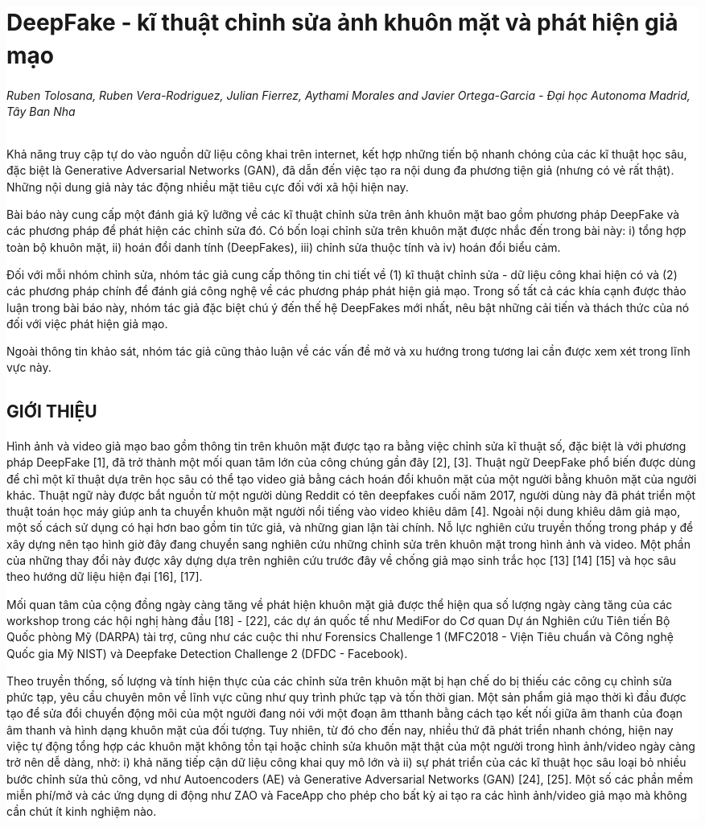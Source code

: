 DeepFake - kĩ thuật chỉnh sửa ảnh khuôn mặt và phát hiện giả mạo
===

###### Ruben Tolosana, Ruben Vera-Rodriguez, Julian Fierrez, Aythami Morales and Javier Ortega-Garcia - Đại học Autonoma Madrid, Tây Ban Nha



Khả năng truy cập tự do vào nguồn dữ liệu công khai trên internet, kết hợp những tiến bộ nhanh chóng của các kĩ thuật học sâu, đặc biệt là Generative Adversarial Networks (GAN), đã dẫn đến việc tạo ra nội dung đa phương tiện giả (nhưng có vẻ rất thật). Những nội dung giả này tác động nhiều mặt tiêu cực đối với xã hội hiện nay.

Bài báo này cung cấp một đánh giá kỹ lưỡng về các kĩ thuật chỉnh sửa trên ảnh khuôn mặt bao gồm phương pháp DeepFake và các phương pháp để phát hiện các chỉnh sửa đó. Có bốn loại chỉnh sửa trên khuôn mặt được nhắc đến trong bài này:
i) tổng hợp toàn bộ khuôn mặt,
ii) hoán đổi danh tính (DeepFakes),
iii) chỉnh sửa thuộc tính và 
iv) hoán đổi biểu cảm.

Đối với mỗi nhóm chỉnh sửa, nhóm tác giả cung cấp thông tin chi tiết về (1) kĩ thuật chỉnh sửa - dữ liệu công khai hiện có và (2) các phương pháp chính để đánh giá công nghệ về các phương pháp phát hiện giả mạo. Trong số tất cả các khía cạnh được thảo luận trong bài báo này, nhóm tác giả đặc biệt chú ý đến thế hệ DeepFakes mới nhất, nêu bật những cải tiến và thách thức của nó đối với việc phát hiện giả mạo.

Ngoài thông tin khảo sát, nhóm tác giả cũng thảo luận về các vấn đề mở và xu hướng trong tương lai cần được xem xét trong lĩnh vực này.

## GIỚI THIỆU

Hình ảnh và video giả mạo bao gồm thông tin trên khuôn mặt được tạo ra bằng việc chỉnh sửa kĩ thuật số, đặc biệt là với phương pháp DeepFake [1], đã trở thành một mối quan tâm lớn của công chúng gần đây [2], [3]. Thuật ngữ DeepFake phổ biến được dùng để chỉ một kĩ thuật dựa trên học sâu có thể tạo video giả bằng cách hoán đổi khuôn mặt của một người bằng khuôn mặt của người khác. Thuật ngữ này được bắt nguồn từ một người dùng Reddit có tên deepfakes cuối năm 2017, người dùng này đã phát triển một thuật toán học máy giúp anh ta chuyển khuôn mặt người nổi tiếng vào video khiêu dâm [4]. Ngoài nội dung khiêu dâm giả mạo, một số cách sử dụng có hại hơn bao gồm tin tức giả, và những gian lận tài chính.
Nỗ lực nghiên cứu truyền thống trong pháp y để xây dựng nên tạo hình giờ đây đang chuyển sang nghiên cứu những chỉnh sửa trên khuôn mặt trong hình ảnh và video. Một phần của những thay đổi này được xây dựng dựa trên nghiên cứu trước đây về chống giả mạo sinh trắc học [13] [14] [15] và học sâu theo hướng dữ liệu hiện đại [16], [17].

Mối quan tâm của cộng đồng ngày càng tăng về phát hiện khuôn mặt giả được thể hiện qua số lượng ngày càng tăng của các workshop trong các hội nghị hàng đầu [18] - [22], các dự án quốc tế như MediFor do Cơ quan Dự án Nghiên cứu Tiên tiến Bộ Quốc phòng Mỹ (DARPA) tài trợ, cũng như các cuộc thi như Forensics Challenge 1 (MFC2018 - Viện Tiêu chuẩn và Công nghệ Quốc gia Mỹ NIST) và Deepfake Detection Challenge 2 (DFDC - Facebook).

Theo truyền thống, số lượng và tính hiện thực của các chỉnh sửa trên khuôn mặt bị hạn chế do bị thiếu các công cụ chỉnh sửa phức tạp, yêu cầu chuyên môn về lĩnh vực cũng như quy trình phức tạp và tốn thời gian. Một sản phẩm giả mạo thời kì đầu được tạo để sửa đổi chuyển động môi của một người đang nói với một đoạn âm tthanh bằng cách tạo kết nối giữa âm thanh của đoạn âm thanh và hình dạng khuôn mặt của đối tượng. Tuy nhiên, từ đó cho đến nay, nhiều thứ đã phát triển nhanh chóng, hiện nay việc tự động tổng hợp các khuôn mặt không tồn tại hoặc chỉnh sửa khuôn mặt thật của một người trong hình ảnh/video ngày càng trở nên dễ dàng, nhờ: i) khả năng tiếp cận dữ liệu công khai quy mô lớn và ii) sự phát triển của các kĩ thuật học sâu loại bỏ nhiều bước chỉnh sửa thủ công, vd như Autoencoders (AE) và Generative Adversarial Networks (GAN) [24], [25]. Một số các phần mềm miễn phí/mở và các ứng dụng di động như ZAO và FaceApp cho phép cho bất kỳ ai tạo ra các hình ảnh/video giả mạo mà không cần chút ít kinh nghiệm nào.
